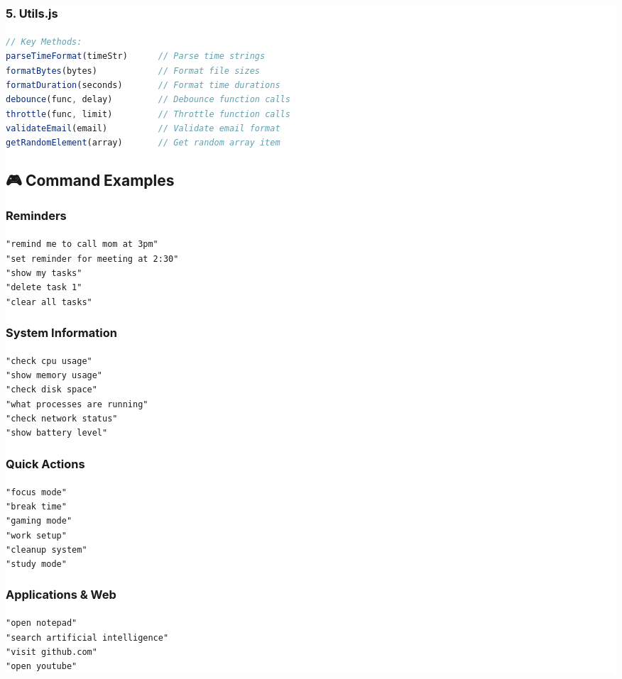 ### 5. Utils.js
```javascript
// Key Methods:
parseTimeFormat(timeStr)      // Parse time strings
formatBytes(bytes)            // Format file sizes
formatDuration(seconds)       // Format time durations
debounce(func, delay)         // Debounce function calls
throttle(func, limit)         // Throttle function calls
validateEmail(email)          // Validate email format
getRandomElement(array)       // Get random array item
```

## 🎮 Command Examples

### Reminders
```
"remind me to call mom at 3pm"
"set reminder for meeting at 2:30"
"show my tasks"
"delete task 1"
"clear all tasks"
```

### System Information
```
"check cpu usage"
"show memory usage"
"check disk space"
"what processes are running"
"check network status"
"show battery level"
```

### Quick Actions
```
"focus mode"
"break time"
"gaming mode"
"work setup"
"cleanup system"
"study mode"
```

### Applications & Web
```
"open notepad"
"search artificial intelligence"
"visit github.com"
"open youtube"
```
